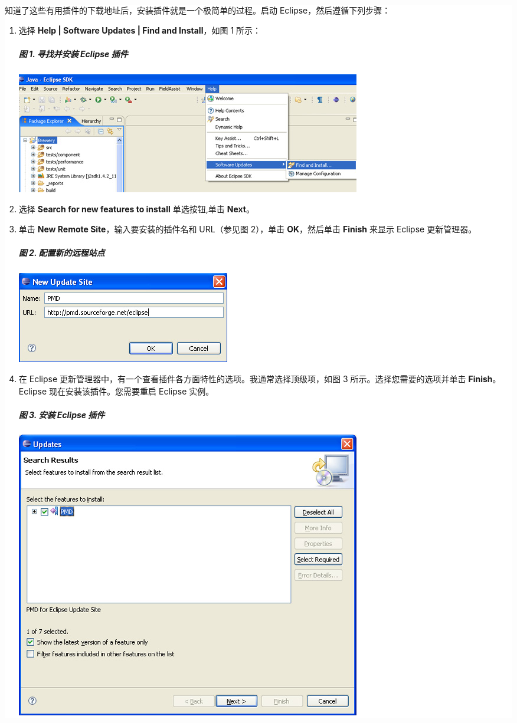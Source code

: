 知道了这些有用插件的下载地址后，安装插件就是一个极简单的过程。启动 Eclipse，然后遵循下列步骤：

1.  选择 **Help | Software Updates | Find and Install**，如图 1 所示：

    ##### 图 1\. 寻找并安装 Eclipse 插件

    ![](img/findinstall-plugin.jpg)

2.  选择 **Search for new features to install** 单选按钮,单击 **Next**。
3.  单击 **New Remote Site**，输入要安装的插件名和 URL（参见图 2），单击 **OK**，然后单击 **Finish** 来显示 Eclipse 更新管理器。

    ##### 图 2\. 配置新的远程站点

    ![](img/pmd-remotesite.jpg)

4.  在 Eclipse 更新管理器中，有一个查看插件各方面特性的选项。我通常选择顶级项，如图 3 所示。选择您需要的选项并单击 **Finish**。Eclipse 现在安装该插件。您需要重启 Eclipse 实例。

    ##### 图 3\. 安装 Eclipse 插件

    ![](img/pmd-updates.jpg)
